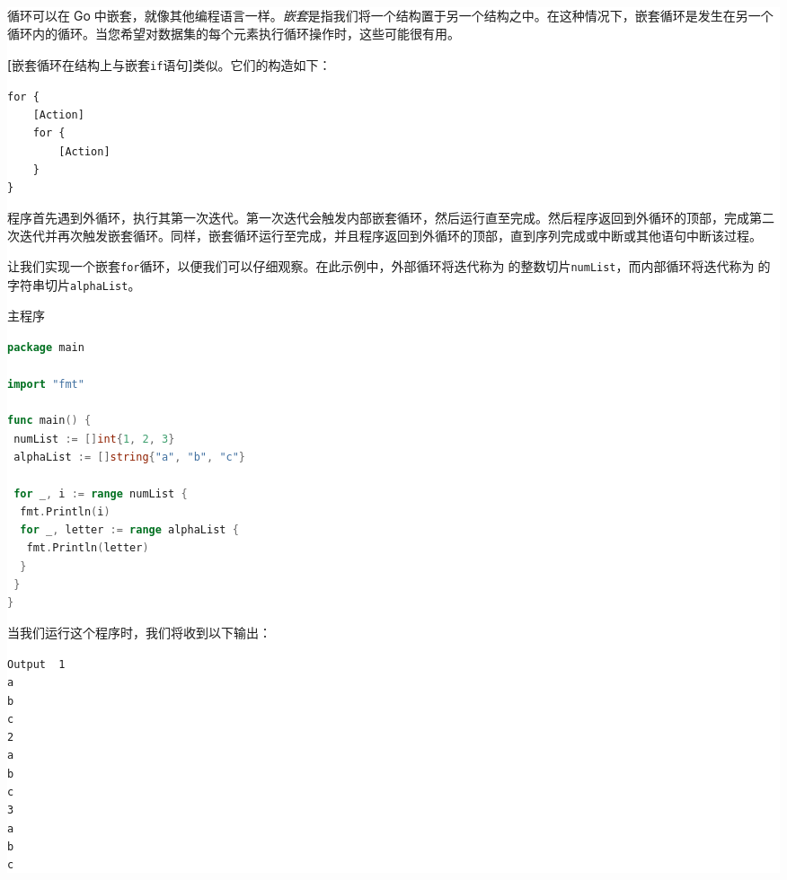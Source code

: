 循环可以在 Go 中嵌套，就像其他编程语言一样。*嵌套*是指我们将一个结构置于另一个结构之中。在这种情况下，嵌套循环是发生在另一个循环内的循环。当您希望对数据集的每个元素执行循环操作时，这些可能很有用。

[嵌套循环在结构上与嵌套`if`语句]类似。它们的构造如下：

```
for {
    [Action]
    for {
        [Action]  
    }
}
```

程序首先遇到外循环，执行其第一次迭代。第一次迭代会触发内部嵌套循环，然后运行直至完成。然后程序返回到外循环的顶部，完成第二次迭代并再次触发嵌套循环。同样，嵌套循环运行至完成，并且程序返回到外循环的顶部，直到序列完成或中断或其他语句中断该过程。

让我们实现一个嵌套`for`循环，以便我们可以仔细观察。在此示例中，外部循环将迭代称为 的整数切片`numList`，而内部循环将迭代称为 的字符串切片`alphaList`。

主程序

```go
package main

import "fmt"

func main() {
 numList := []int{1, 2, 3}
 alphaList := []string{"a", "b", "c"}

 for _, i := range numList {
  fmt.Println(i)
  for _, letter := range alphaList {
   fmt.Println(letter)
  }
 }
}
```

当我们运行这个程序时，我们将收到以下输出：

```
Output  1
a
b
c
2
a
b
c
3
a
b
c
```
